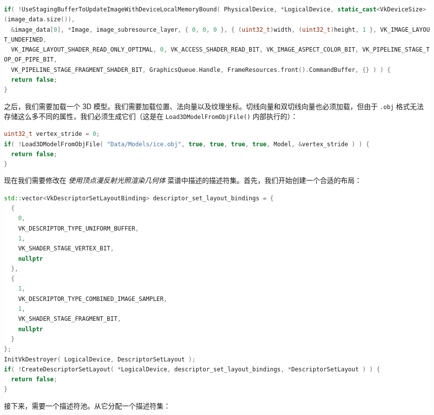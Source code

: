 ```cpp
if( !UseStagingBufferToUpdateImageWithDeviceLocalMemoryBound( PhysicalDevice, *LogicalDevice, static_cast<VkDeviceSize>(image_data.size()), 
  &image_data[0], *Image, image_subresource_layer, { 0, 0, 0 }, { (uint32_t)width, (uint32_t)height, 1 }, VK_IMAGE_LAYOUT_UNDEFINED, 
  VK_IMAGE_LAYOUT_SHADER_READ_ONLY_OPTIMAL, 0, VK_ACCESS_SHADER_READ_BIT, VK_IMAGE_ASPECT_COLOR_BIT, VK_PIPELINE_STAGE_TOP_OF_PIPE_BIT, 
  VK_PIPELINE_STAGE_FRAGMENT_SHADER_BIT, GraphicsQueue.Handle, FrameResources.front().CommandBuffer, {} ) ) { 
  return false; 
}

```

之后，我们需要加载一个 3D 模型。我们需要加载位置、法向量以及纹理坐标。切线向量和双切线向量也必须加载，但由于 `.obj` 格式无法存储这么多不同的属性，我们必须生成它们（这是在 `Load3DModelFromObjFile()` 内部执行的）：

```cpp
uint32_t vertex_stride = 0; 
if( !Load3DModelFromObjFile( "Data/Models/ice.obj", true, true, true, true, Model, &vertex_stride ) ) { 
  return false; 
}

```

现在我们需要修改在 *使用顶点漫反射光照渲染几何体* 菜谱中描述的描述符集。首先，我们开始创建一个合适的布局：

```cpp
std::vector<VkDescriptorSetLayoutBinding> descriptor_set_layout_bindings = { 
  { 
    0, 
    VK_DESCRIPTOR_TYPE_UNIFORM_BUFFER, 
    1, 
    VK_SHADER_STAGE_VERTEX_BIT, 
    nullptr 
  }, 
  { 
    1, 
    VK_DESCRIPTOR_TYPE_COMBINED_IMAGE_SAMPLER, 
    1, 
    VK_SHADER_STAGE_FRAGMENT_BIT, 
    nullptr 
  } 
}; 
InitVkDestroyer( LogicalDevice, DescriptorSetLayout ); 
if( !CreateDescriptorSetLayout( *LogicalDevice, descriptor_set_layout_bindings, *DescriptorSetLayout ) ) { 
  return false; 
}

```

接下来，需要一个描述符池。从它分配一个描述符集：
